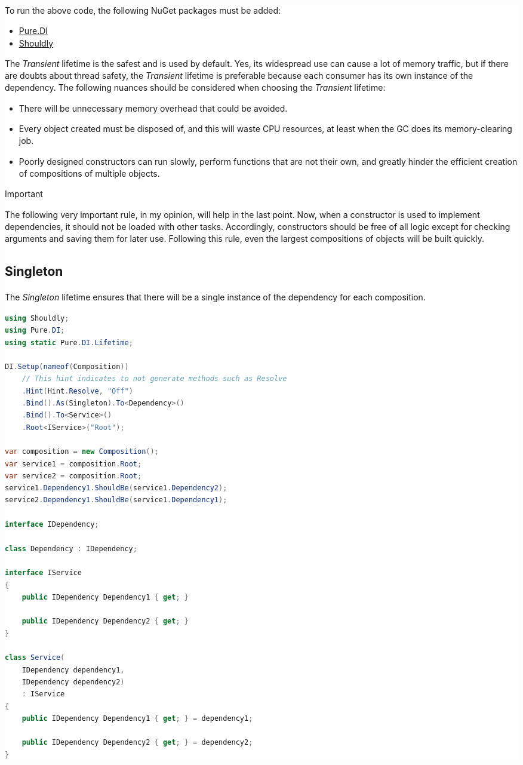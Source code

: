 To run the above code, the following NuGet packages must be added:
 - [Pure.DI](https://www.nuget.org/packages/Pure.DI)
 - [Shouldly](https://www.nuget.org/packages/Shouldly)

The _Transient_ lifetime is the safest and is used by default. Yes, its widespread use can cause a lot of memory traffic, but if there are doubts about thread safety, the _Transient_ lifetime is preferable because each consumer has its own instance of the dependency. The following nuances should be considered when choosing the _Transient_ lifetime:

- There will be unnecessary memory overhead that could be avoided.

- Every object created must be disposed of, and this will waste CPU resources, at least when the GC does its memory-clearing job.

- Poorly designed constructors can run slowly, perform functions that are not their own, and greatly hinder the efficient creation of compositions of multiple objects.

> [!IMPORTANT]
> The following very important rule, in my opinion, will help in the last point. Now, when a constructor is used to implement dependencies, it should not be loaded with other tasks. Accordingly, constructors should be free of all logic except for checking arguments and saving them for later use. Following this rule, even the largest compositions of objects will be built quickly.

## Singleton

The _Singleton_ lifetime ensures that there will be a single instance of the dependency for each composition.

```c#
using Shouldly;
using Pure.DI;
using static Pure.DI.Lifetime;

DI.Setup(nameof(Composition))
    // This hint indicates to not generate methods such as Resolve
    .Hint(Hint.Resolve, "Off")
    .Bind().As(Singleton).To<Dependency>()
    .Bind().To<Service>()
    .Root<IService>("Root");

var composition = new Composition();
var service1 = composition.Root;
var service2 = composition.Root;
service1.Dependency1.ShouldBe(service1.Dependency2);
service2.Dependency1.ShouldBe(service1.Dependency1);

interface IDependency;

class Dependency : IDependency;

interface IService
{
    public IDependency Dependency1 { get; }

    public IDependency Dependency2 { get; }
}

class Service(
    IDependency dependency1,
    IDependency dependency2)
    : IService
{
    public IDependency Dependency1 { get; } = dependency1;

    public IDependency Dependency2 { get; } = dependency2;
}
```